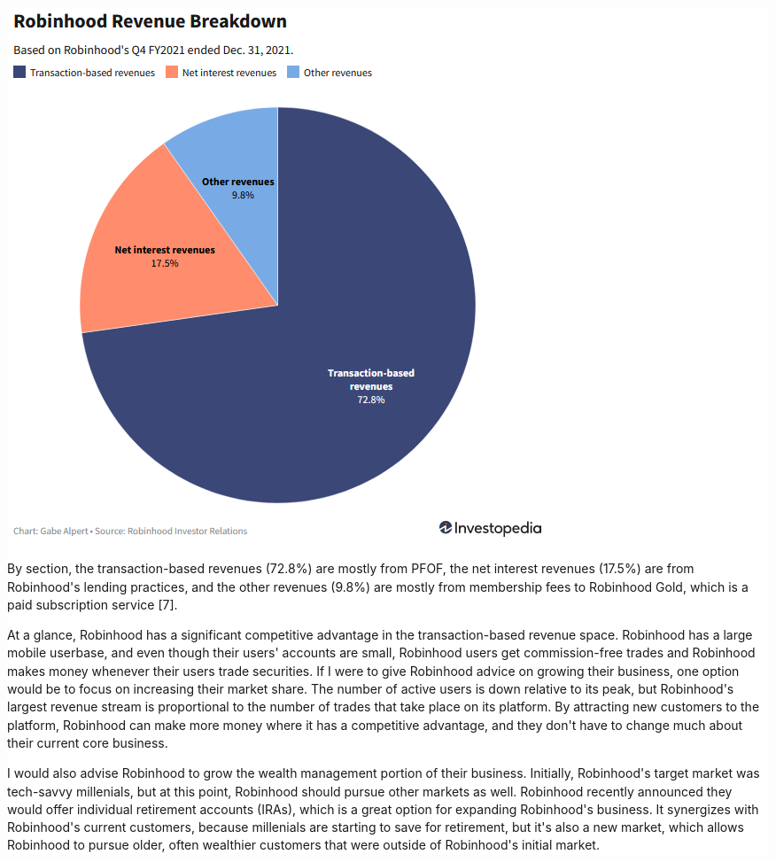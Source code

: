 ![Robinhood's Revenue 2021](./robinhood_revenue_breakdown.PNG)

By section, the transaction-based revenues (72.8%) are mostly from PFOF, the net interest revenues (17.5%) are from Robinhood's lending practices, and the other revenues (9.8%) are mostly from membership fees to Robinhood Gold, which is a paid subscription service [7].

At a glance, Robinhood has a significant competitive advantage in the transaction-based revenue space.  Robinhood has a large mobile userbase, and even though their users' accounts are small, Robinhood users get commission-free trades and Robinhood makes money whenever their users trade securities.  If I were to give Robinhood advice on growing their business, one option would be to focus on increasing their market share.  The number of active users is down relative to its peak, but Robinhood's largest revenue stream is proportional to the number of trades that take place on its platform.  By attracting new customers to the platform, Robinhood can make more money where it has a competitive advantage, and they don't have to change much about their current core business.

I would also advise Robinhood to grow the wealth management portion of their business.  Initially, Robinhood's target market was tech-savvy millenials, but at this point, Robinhood should pursue other markets as well.  Robinhood recently announced they would offer individual retirement accounts (IRAs), which is a great option for expanding Robinhood's business.  It synergizes with Robinhood's current customers, because millenials are starting to save for retirement, but it's also a new market, which allows Robinhood to pursue older, often wealthier customers that were outside of Robinhood's initial market.
